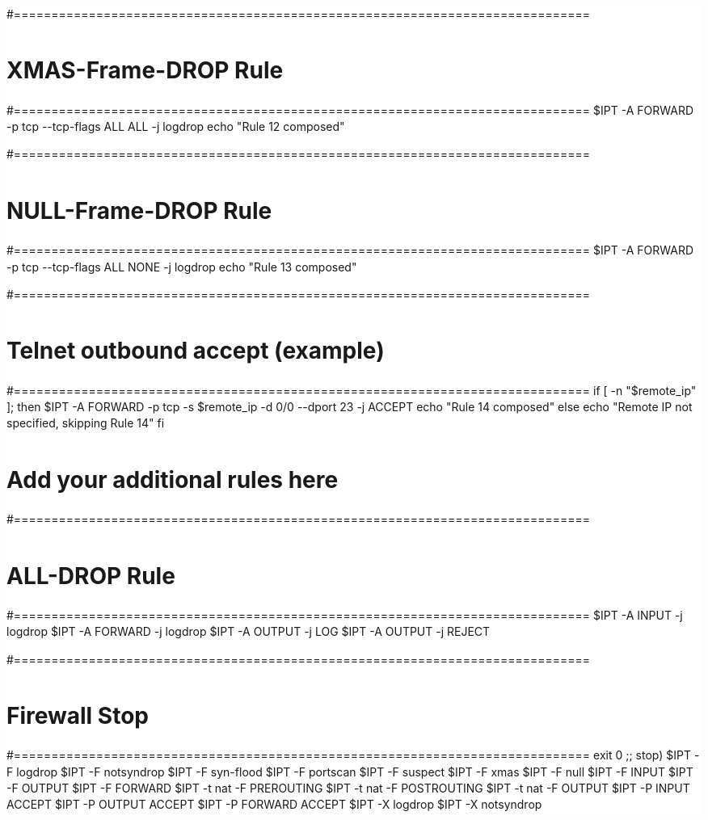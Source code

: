 #=============================================================================
# XMAS-Frame-DROP Rule
#=============================================================================
$IPT -A FORWARD -p tcp --tcp-flags ALL ALL -j logdrop
echo "Rule 12 composed"

#=============================================================================
# NULL-Frame-DROP Rule
#=============================================================================
$IPT -A FORWARD -p tcp --tcp-flags ALL NONE -j logdrop
echo "Rule 13 composed"

#=============================================================================
# Telnet outbound accept (example)
#=============================================================================
if [ -n "$remote_ip" ]; then
    $IPT -A FORWARD -p tcp -s $remote_ip -d 0/0 --dport 23 -j ACCEPT
    echo "Rule 14 composed"
else
    echo "Remote IP not specified, skipping Rule 14"
fi

# Add your additional rules here

#=============================================================================
# ALL-DROP Rule
#=============================================================================
$IPT -A INPUT -j logdrop
$IPT -A FORWARD -j logdrop
$IPT -A OUTPUT -j LOG
$IPT -A OUTPUT -j REJECT

#=============================================================================
# Firewall Stop
#=============================================================================
exit 0
;;
stop)
$IPT -F logdrop
$IPT -F notsyndrop
$IPT -F syn-flood
$IPT -F portscan
$IPT -F suspect
$IPT -F xmas
$IPT -F null
$IPT -F INPUT
$IPT -F OUTPUT
$IPT -F FORWARD
$IPT -t nat -F PREROUTING
$IPT -t nat -F POSTROUTING
$IPT -t nat -F OUTPUT
$IPT -P INPUT ACCEPT
$IPT -P OUTPUT ACCEPT
$IPT -P FORWARD ACCEPT
$IPT -X logdrop
$IPT -X notsyndrop